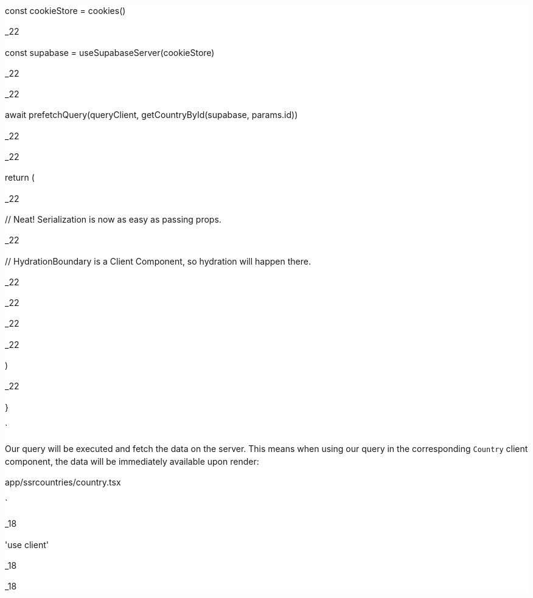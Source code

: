 const cookieStore = cookies()

_22

const supabase = useSupabaseServer(cookieStore)

_22

_22

await prefetchQuery(queryClient, getCountryById(supabase, params.id))

_22

_22

return (

_22

// Neat! Serialization is now as easy as passing props.

_22

// HydrationBoundary is a Client Component, so hydration will happen there.

_22

<HydrationBoundary state={dehydrate(queryClient)}>

_22

<Country id={params.id} />

_22

</HydrationBoundary>

_22

)

_22

}

  
`

Our query will be executed and fetch the data on the server. This means when
using our query in the corresponding `Country` client component, the data will
be immediately available upon render:

app/ssrcountries/country.tsx

`  

_18

'use client'

_18

_18
